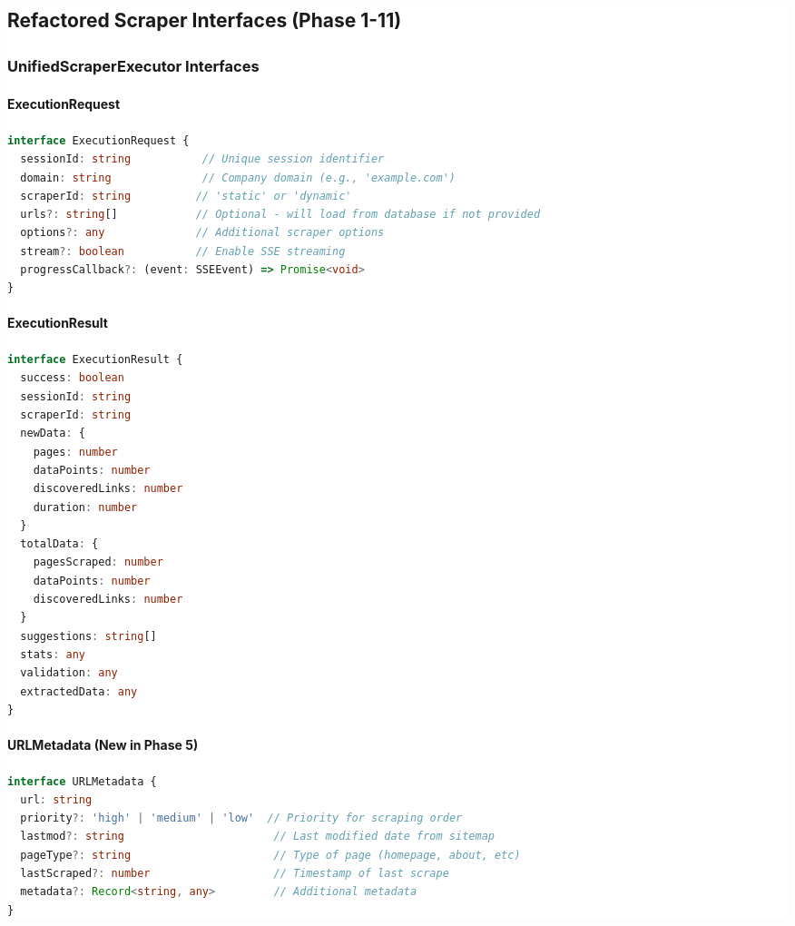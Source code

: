 ## Refactored Scraper Interfaces (Phase 1-11)

### UnifiedScraperExecutor Interfaces

#### ExecutionRequest
```typescript
interface ExecutionRequest {
  sessionId: string           // Unique session identifier
  domain: string              // Company domain (e.g., 'example.com')
  scraperId: string          // 'static' or 'dynamic'
  urls?: string[]            // Optional - will load from database if not provided
  options?: any              // Additional scraper options
  stream?: boolean           // Enable SSE streaming
  progressCallback?: (event: SSEEvent) => Promise<void>
}
```

#### ExecutionResult
```typescript
interface ExecutionResult {
  success: boolean
  sessionId: string
  scraperId: string
  newData: {
    pages: number
    dataPoints: number
    discoveredLinks: number
    duration: number
  }
  totalData: {
    pagesScraped: number
    dataPoints: number
    discoveredLinks: number
  }
  suggestions: string[]
  stats: any
  validation: any
  extractedData: any
}
```

#### URLMetadata (New in Phase 5)
```typescript
interface URLMetadata {
  url: string
  priority?: 'high' | 'medium' | 'low'  // Priority for scraping order
  lastmod?: string                       // Last modified date from sitemap
  pageType?: string                      // Type of page (homepage, about, etc)
  lastScraped?: number                   // Timestamp of last scrape
  metadata?: Record<string, any>         // Additional metadata
}
```
